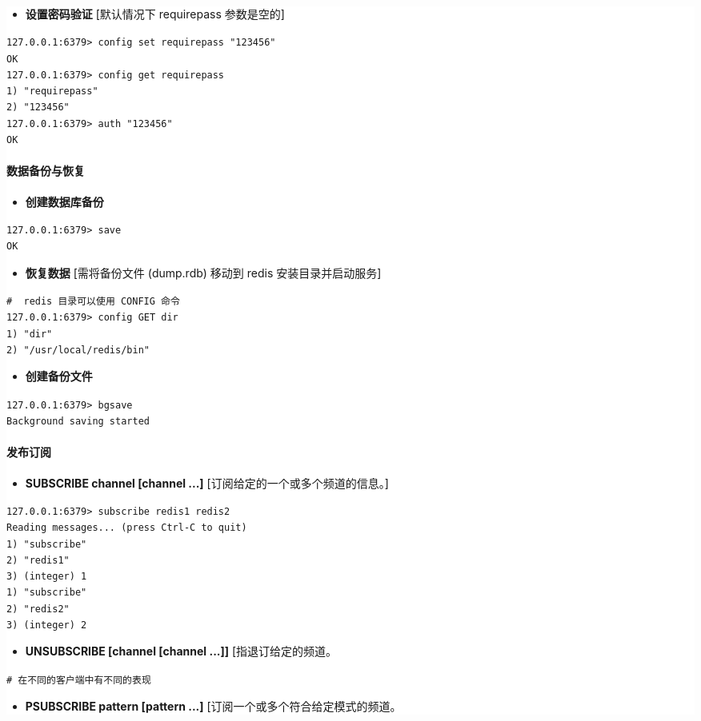 - **设置密码验证** [默认情况下 requirepass 参数是空的]

~~~shell
127.0.0.1:6379> config set requirepass "123456"
OK
127.0.0.1:6379> config get requirepass
1) "requirepass"
2) "123456"
127.0.0.1:6379> auth "123456"
OK
~~~

#### 数据备份与恢复

- **创建数据库备份**

~~~shell
127.0.0.1:6379> save 
OK
~~~

- **恢复数据** [需将备份文件 (dump.rdb) 移动到 redis 安装目录并启动服务]

~~~shell
#  redis 目录可以使用 CONFIG 命令
127.0.0.1:6379> config GET dir
1) "dir"
2) "/usr/local/redis/bin"
~~~

- **创建备份文件**

~~~shell
127.0.0.1:6379> bgsave
Background saving started
~~~

#### 发布订阅

- **SUBSCRIBE channel [channel ...]** [订阅给定的一个或多个频道的信息。]

~~~shell
127.0.0.1:6379> subscribe redis1 redis2
Reading messages... (press Ctrl-C to quit)
1) "subscribe"
2) "redis1"
3) (integer) 1
1) "subscribe"
2) "redis2"
3) (integer) 2
~~~

- **UNSUBSCRIBE [channel [channel ...]]** [指退订给定的频道。

~~~shell
# 在不同的客户端中有不同的表现
~~~

- **PSUBSCRIBE pattern [pattern ...]** [订阅一个或多个符合给定模式的频道。
